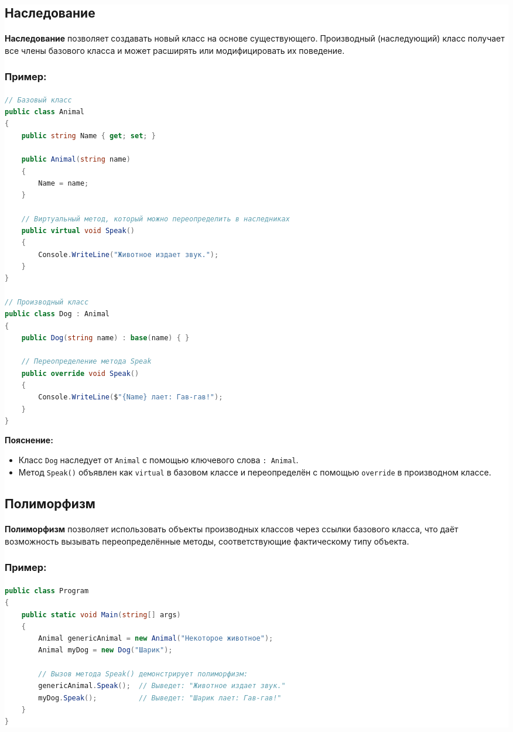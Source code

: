 ## Наследование

**Наследование** позволяет создавать новый класс на основе существующего. Производный (наследующий) класс получает все члены базового класса и может расширять или модифицировать их поведение.
### Пример:

```C#
// Базовый класс
public class Animal
{
    public string Name { get; set; }

    public Animal(string name)
    {
        Name = name;
    }

    // Виртуальный метод, который можно переопределить в наследниках
    public virtual void Speak()
    {
        Console.WriteLine("Животное издает звук.");
    }
}

// Производный класс
public class Dog : Animal
{
    public Dog(string name) : base(name) { }

    // Переопределение метода Speak
    public override void Speak()
    {
        Console.WriteLine($"{Name} лает: Гав-гав!");
    }
}
```

**Пояснение:**

- Класс `Dog` наследует от `Animal` с помощью ключевого слова `: Animal`.
- Метод `Speak()` объявлен как `virtual` в базовом классе и переопределён с помощью `override` в производном классе.

## Полиморфизм

**Полиморфизм** позволяет использовать объекты производных классов через ссылки базового класса, что даёт возможность вызывать переопределённые методы, соответствующие фактическому типу объекта.
### Пример:

```C#
public class Program
{
    public static void Main(string[] args)
    {
        Animal genericAnimal = new Animal("Некоторое животное");
        Animal myDog = new Dog("Шарик");

        // Вызов метода Speak() демонстрирует полиморфизм:
        genericAnimal.Speak();  // Выведет: "Животное издает звук."
        myDog.Speak();          // Выведет: "Шарик лает: Гав-гав!"
    }
}
```
